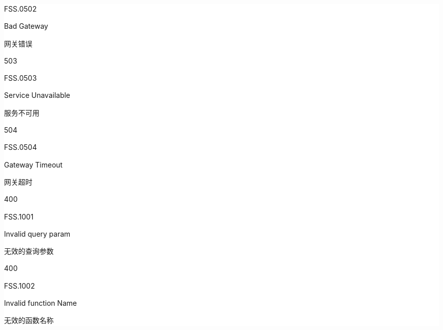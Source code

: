 </th>
<td class="cellrowborder" valign="top" width="13%" headers="mcps1.2.6.13.1 mcps1.2.5.1.2 "><p id="p18871630183518"><a name="p18871630183518"></a><a name="p18871630183518"></a>FSS.0502</p>
</td>
<td class="cellrowborder" valign="top" width="43%" headers="mcps1.2.6.13.1 mcps1.2.5.1.3 "><p id="p2879306357"><a name="p2879306357"></a><a name="p2879306357"></a>Bad Gateway</p>
</td>
<td class="cellrowborder" valign="top" width="31%" headers="mcps1.2.6.13.1 mcps1.2.5.1.4 "><p id="p11871305356"><a name="p11871305356"></a><a name="p11871305356"></a>网关错误</p>
</td>
</tr>
<tr id="row18373260"><th class="firstcol" valign="top" width="13%" id="mcps1.2.6.14.1" headers="mcps1.2.5.1.1 "><p id="p98763053510"><a name="p98763053510"></a><a name="p98763053510"></a>503</p>
</th>
<td class="cellrowborder" valign="top" width="13%" headers="mcps1.2.6.14.1 mcps1.2.5.1.2 "><p id="p787193018352"><a name="p787193018352"></a><a name="p787193018352"></a>FSS.0503</p>
</td>
<td class="cellrowborder" valign="top" width="43%" headers="mcps1.2.6.14.1 mcps1.2.5.1.3 "><p id="p98793015359"><a name="p98793015359"></a><a name="p98793015359"></a>Service Unavailable</p>
</td>
<td class="cellrowborder" valign="top" width="31%" headers="mcps1.2.6.14.1 mcps1.2.5.1.4 "><p id="p287130123517"><a name="p287130123517"></a><a name="p287130123517"></a>服务不可用</p>
</td>
</tr>
<tr id="row14143957"><th class="firstcol" valign="top" width="13%" id="mcps1.2.6.15.1" headers="mcps1.2.5.1.1 "><p id="p1387143010353"><a name="p1387143010353"></a><a name="p1387143010353"></a>504</p>
</th>
<td class="cellrowborder" valign="top" width="13%" headers="mcps1.2.6.15.1 mcps1.2.5.1.2 "><p id="p168712303356"><a name="p168712303356"></a><a name="p168712303356"></a>FSS.0504</p>
</td>
<td class="cellrowborder" valign="top" width="43%" headers="mcps1.2.6.15.1 mcps1.2.5.1.3 "><p id="p1587183019356"><a name="p1587183019356"></a><a name="p1587183019356"></a>Gateway Timeout</p>
</td>
<td class="cellrowborder" valign="top" width="31%" headers="mcps1.2.6.15.1 mcps1.2.5.1.4 "><p id="p48715306356"><a name="p48715306356"></a><a name="p48715306356"></a>网关超时</p>
</td>
</tr>
<tr id="row12608394"><th class="firstcol" valign="top" width="13%" id="mcps1.2.6.16.1" headers="mcps1.2.5.1.1 "><p id="p1587203053510"><a name="p1587203053510"></a><a name="p1587203053510"></a>400</p>
</th>
<td class="cellrowborder" valign="top" width="13%" headers="mcps1.2.6.16.1 mcps1.2.5.1.2 "><p id="p887830133516"><a name="p887830133516"></a><a name="p887830133516"></a>FSS.1001</p>
</td>
<td class="cellrowborder" valign="top" width="43%" headers="mcps1.2.6.16.1 mcps1.2.5.1.3 "><p id="p1087103015357"><a name="p1087103015357"></a><a name="p1087103015357"></a>Invalid query param</p>
</td>
<td class="cellrowborder" valign="top" width="31%" headers="mcps1.2.6.16.1 mcps1.2.5.1.4 "><p id="p78717305359"><a name="p78717305359"></a><a name="p78717305359"></a>无效的查询参数</p>
</td>
</tr>
<tr id="row57111994"><th class="firstcol" valign="top" width="13%" id="mcps1.2.6.17.1" headers="mcps1.2.5.1.1 "><p id="p198713083514"><a name="p198713083514"></a><a name="p198713083514"></a>400</p>
</th>
<td class="cellrowborder" valign="top" width="13%" headers="mcps1.2.6.17.1 mcps1.2.5.1.2 "><p id="p48773083515"><a name="p48773083515"></a><a name="p48773083515"></a>FSS.1002</p>
</td>
<td class="cellrowborder" valign="top" width="43%" headers="mcps1.2.6.17.1 mcps1.2.5.1.3 "><p id="p12876306358"><a name="p12876306358"></a><a name="p12876306358"></a>Invalid function Name</p>
</td>
<td class="cellrowborder" valign="top" width="31%" headers="mcps1.2.6.17.1 mcps1.2.5.1.4 "><p id="p1487730163520"><a name="p1487730163520"></a><a name="p1487730163520"></a>无效的函数名称</p>
</td>